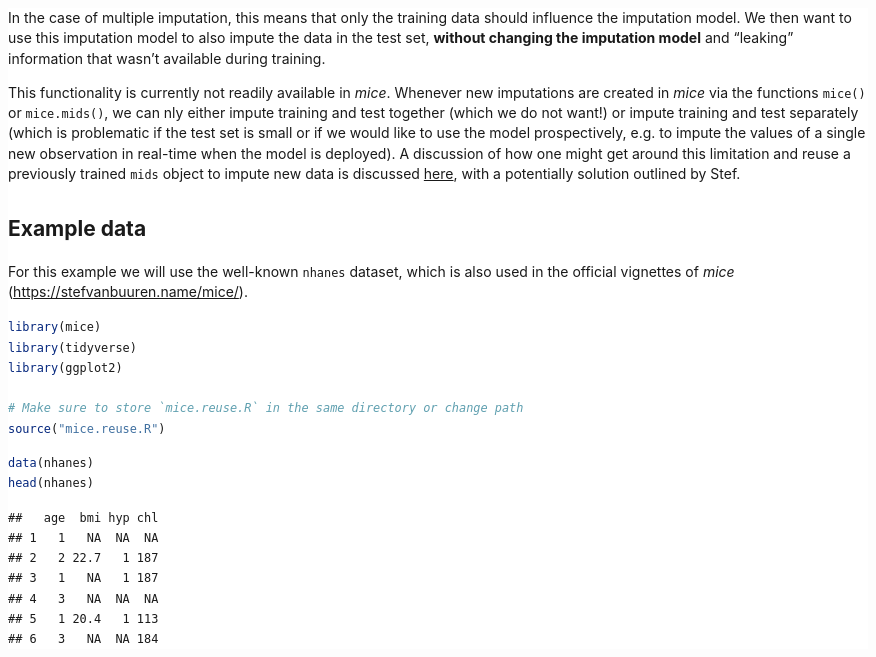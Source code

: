 In the case of multiple imputation, this means that only the training
data should influence the imputation model. We then want to use this
imputation model to also impute the data in the test set, **without
changing the imputation model** and “leaking” information that wasn’t
available during training.

This functionality is currently not readily available in *mice*.
Whenever new imputations are created in *mice* via the functions
`mice()` or `mice.mids()`, we can nly either impute training and test
together (which we do not want\!) or impute training and test separately
(which is problematic if the test set is small or if we would like to
use the model prospectively, e.g. to impute the values of a single new
observation in real-time when the model is deployed). A discussion of
how one might get around this limitation and reuse a previously trained
`mids` object to impute new data is discussed
[here](https://github.com/stefvanbuuren/mice/issues/32), with a
potentially solution outlined by Stef.

## Example data

For this example we will use the well-known `nhanes` dataset, which is
also used in the official vignettes of *mice*
(<https://stefvanbuuren.name/mice/>).

``` r
library(mice)
library(tidyverse)
library(ggplot2)

# Make sure to store `mice.reuse.R` in the same directory or change path
source("mice.reuse.R")
```

``` r
data(nhanes)
head(nhanes)
```

    ##   age  bmi hyp chl
    ## 1   1   NA  NA  NA
    ## 2   2 22.7   1 187
    ## 3   1   NA   1 187
    ## 4   3   NA  NA  NA
    ## 5   1 20.4   1 113
    ## 6   3   NA  NA 184
